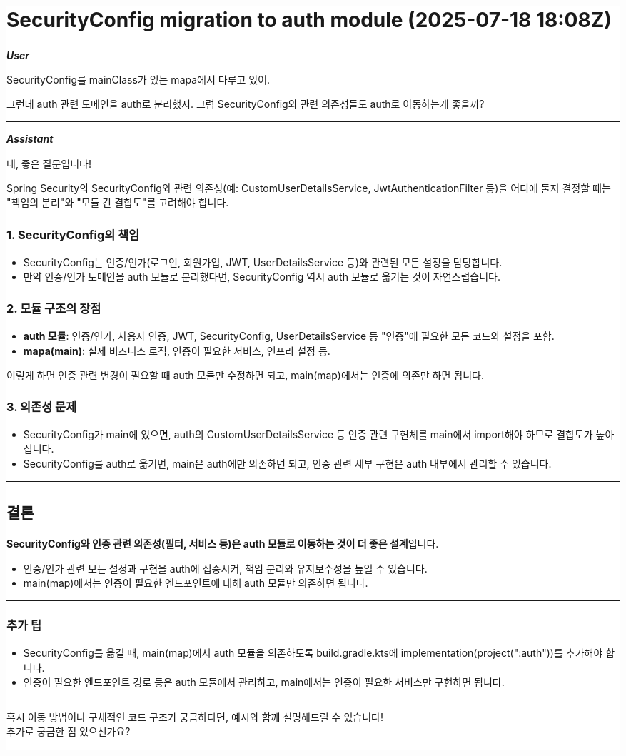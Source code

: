 

# SecurityConfig migration to auth module (2025-07-18 18:08Z)

_**User**_

SecurityConfig를 mainClass가 있는 mapa에서 다루고 있어.

그런데 auth 관련 도메인을 auth로 분리했지.
그럼 SecurityConfig와 관련 의존성들도 auth로 이동하는게 좋을까?

---

_**Assistant**_

네, 좋은 질문입니다!

Spring Security의 SecurityConfig와 관련 의존성(예: CustomUserDetailsService, JwtAuthenticationFilter 등)을 어디에 둘지 결정할 때는 "책임의 분리"와 "모듈 간 결합도"를 고려해야 합니다.

### 1. SecurityConfig의 책임
- SecurityConfig는 인증/인가(로그인, 회원가입, JWT, UserDetailsService 등)와 관련된 모든 설정을 담당합니다.
- 만약 인증/인가 도메인을 auth 모듈로 분리했다면, SecurityConfig 역시 auth 모듈로 옮기는 것이 자연스럽습니다.

### 2. 모듈 구조의 장점
- **auth 모듈**: 인증/인가, 사용자 인증, JWT, SecurityConfig, UserDetailsService 등 "인증"에 필요한 모든 코드와 설정을 포함.
- **mapa(main)**: 실제 비즈니스 로직, 인증이 필요한 서비스, 인프라 설정 등.

이렇게 하면 인증 관련 변경이 필요할 때 auth 모듈만 수정하면 되고, main(map)에서는 인증에 의존만 하면 됩니다.

### 3. 의존성 문제
- SecurityConfig가 main에 있으면, auth의 CustomUserDetailsService 등 인증 관련 구현체를 main에서 import해야 하므로 결합도가 높아집니다.
- SecurityConfig를 auth로 옮기면, main은 auth에만 의존하면 되고, 인증 관련 세부 구현은 auth 내부에서 관리할 수 있습니다.

---

## 결론
**SecurityConfig와 인증 관련 의존성(필터, 서비스 등)은 auth 모듈로 이동하는 것이 더 좋은 설계**입니다.

- 인증/인가 관련 모든 설정과 구현을 auth에 집중시켜, 책임 분리와 유지보수성을 높일 수 있습니다.
- main(map)에서는 인증이 필요한 엔드포인트에 대해 auth 모듈만 의존하면 됩니다.

---

### 추가 팁
- SecurityConfig를 옮길 때, main(map)에서 auth 모듈을 의존하도록 build.gradle.kts에 implementation(project(":auth"))를 추가해야 합니다.
- 인증이 필요한 엔드포인트 경로 등은 auth 모듈에서 관리하고, main에서는 인증이 필요한 서비스만 구현하면 됩니다.

---

혹시 이동 방법이나 구체적인 코드 구조가 궁금하다면, 예시와 함께 설명해드릴 수 있습니다!  
추가로 궁금한 점 있으신가요?

---